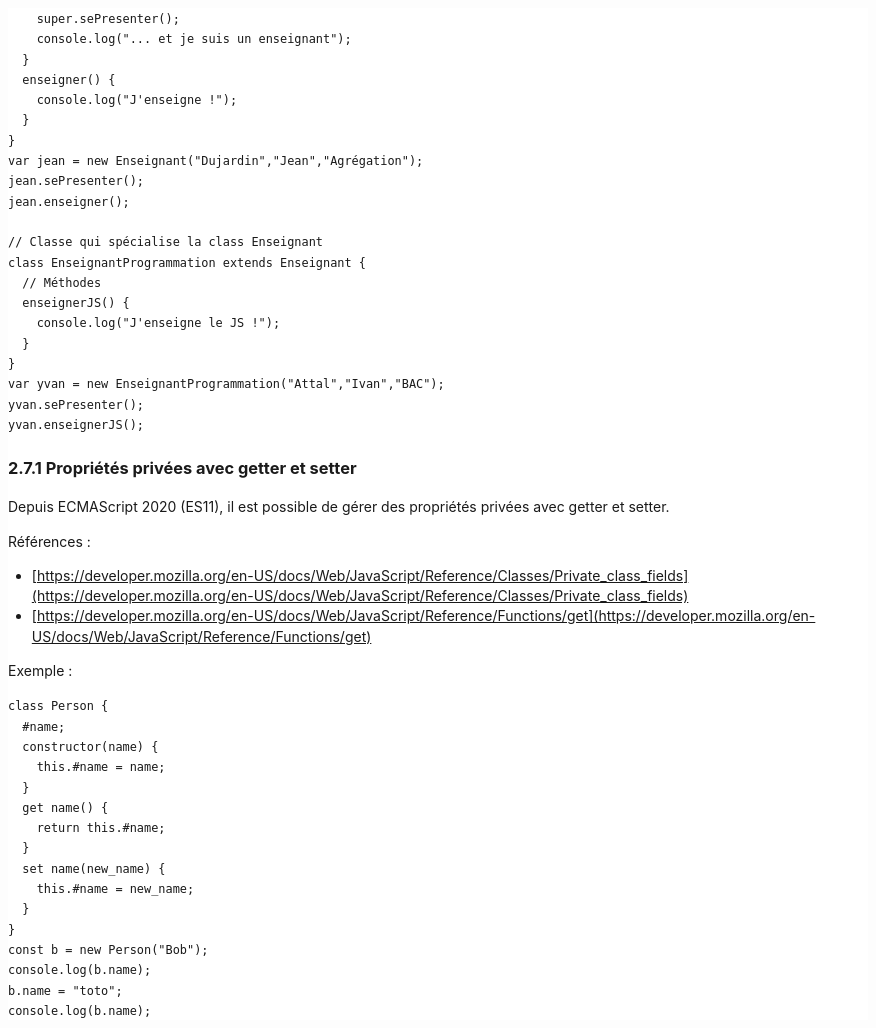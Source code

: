 ```run-js
    super.sePresenter(); 
    console.log("... et je suis un enseignant");
  }
  enseigner() {
    console.log("J'enseigne !");
  }
}
var jean = new Enseignant("Dujardin","Jean","Agrégation");
jean.sePresenter();
jean.enseigner();

// Classe qui spécialise la class Enseignant
class EnseignantProgrammation extends Enseignant {
  // Méthodes
  enseignerJS() {
    console.log("J'enseigne le JS !");
  }
}
var yvan = new EnseignantProgrammation("Attal","Ivan","BAC");
yvan.sePresenter();
yvan.enseignerJS();
```

### 2.7.1 Propriétés privées avec getter et setter

Depuis ECMAScript 2020 (ES11), il est possible de gérer des propriétés privées avec getter et setter.

Références :

- [https://developer.mozilla.org/en-US/docs/Web/JavaScript/Reference/Classes/Private_class_fields](https://developer.mozilla.org/en-US/docs/Web/JavaScript/Reference/Classes/Private_class_fields)
- [https://developer.mozilla.org/en-US/docs/Web/JavaScript/Reference/Functions/get](https://developer.mozilla.org/en-US/docs/Web/JavaScript/Reference/Functions/get)

Exemple :

```run-js
class Person {
  #name;
  constructor(name) {
    this.#name = name;
  }
  get name() {
    return this.#name;
  }
  set name(new_name) {
    this.#name = new_name;
  }
}
const b = new Person("Bob");
console.log(b.name);
b.name = "toto";
console.log(b.name);
```
